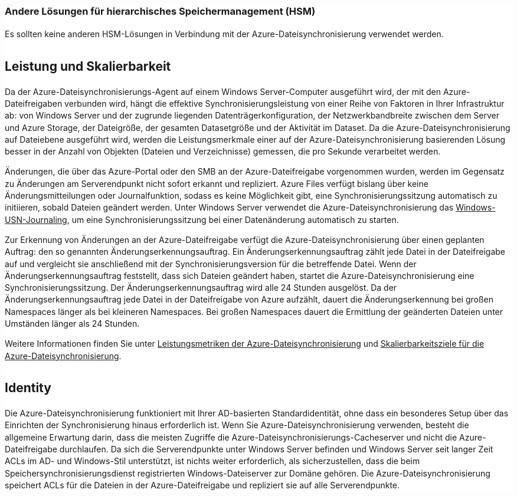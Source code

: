 ### <a name="other-hierarchical-storage-management-hsm-solutions"></a>Andere Lösungen für hierarchisches Speichermanagement (HSM)
Es sollten keine anderen HSM-Lösungen in Verbindung mit der Azure-Dateisynchronisierung verwendet werden.

## <a name="performance-and-scalability"></a>Leistung und Skalierbarkeit

Da der Azure-Dateisynchronisierungs-Agent auf einem Windows Server-Computer ausgeführt wird, der mit den Azure-Dateifreigaben verbunden wird, hängt die effektive Synchronisierungsleistung von einer Reihe von Faktoren in Ihrer Infrastruktur ab: von Windows Server und der zugrunde liegenden Datenträgerkonfiguration, der Netzwerkbandbreite zwischen dem Server und Azure Storage, der Dateigröße, der gesamten Datasetgröße und der Aktivität im Dataset. Da die Azure-Dateisynchronisierung auf Dateiebene ausgeführt wird, werden die Leistungsmerkmale einer auf der Azure-Dateisynchronisierung basierenden Lösung besser in der Anzahl von Objekten (Dateien und Verzeichnisse) gemessen, die pro Sekunde verarbeitet werden.

Änderungen, die über das Azure-Portal oder den SMB an der Azure-Dateifreigabe vorgenommen wurden, werden im Gegensatz zu Änderungen am Serverendpunkt nicht sofort erkannt und repliziert. Azure Files verfügt bislang über keine Änderungsmitteilungen oder Journalfunktion, sodass es keine Möglichkeit gibt, eine Synchronisierungssitzung automatisch zu initiieren, sobald Dateien geändert werden. Unter Windows Server verwendet die Azure-Dateisynchronisierung das [Windows-USN-Journaling](/windows/win32/fileio/change-journals), um eine Synchronisierungssitzung bei einer Datenänderung automatisch zu starten.

Zur Erkennung von Änderungen an der Azure-Dateifreigabe verfügt die Azure-Dateisynchronisierung über einen geplanten Auftrag: den so genannten Änderungserkennungsauftrag. Ein Änderungserkennungsauftrag zählt jede Datei in der Dateifreigabe auf und vergleicht sie anschließend mit der Synchronisierungsversion für die betreffende Datei. Wenn der Änderungserkennungsauftrag feststellt, dass sich Dateien geändert haben, startet die Azure-Dateisynchronisierung eine Synchronisierungssitzung. Der Änderungserkennungsauftrag wird alle 24 Stunden ausgelöst. Da der Änderungserkennungsauftrag jede Datei in der Dateifreigabe von Azure aufzählt, dauert die Änderungserkennung bei großen Namespaces länger als bei kleineren Namespaces. Bei großen Namespaces dauert die Ermittlung der geänderten Dateien unter Umständen länger als 24 Stunden.

Weitere Informationen finden Sie unter [Leistungsmetriken der Azure-Dateisynchronisierung](storage-files-scale-targets.md#azure-file-sync-performance-metrics) und [Skalierbarkeitsziele für die Azure-Dateisynchronisierung](storage-files-scale-targets.md#azure-file-sync-scale-targets).

## <a name="identity"></a>Identity
Die Azure-Dateisynchronisierung funktioniert mit Ihrer AD-basierten Standardidentität, ohne dass ein besonderes Setup über das Einrichten der Synchronisierung hinaus erforderlich ist. Wenn Sie Azure-Dateisynchronisierung verwenden, besteht die allgemeine Erwartung darin, dass die meisten Zugriffe die Azure-Dateisynchronisierungs-Cacheserver und nicht die Azure-Dateifreigabe durchlaufen. Da sich die Serverendpunkte unter Windows Server befinden und Windows Server seit langer Zeit ACLs im AD- und Windows-Stil unterstützt, ist nichts weiter erforderlich, als sicherzustellen, dass die beim Speichersynchronisierungsdienst registrierten Windows-Dateiserver zur Domäne gehören. Die Azure-Dateisynchronisierung speichert ACLs für die Dateien in der Azure-Dateifreigabe und repliziert sie auf alle Serverendpunkte.
